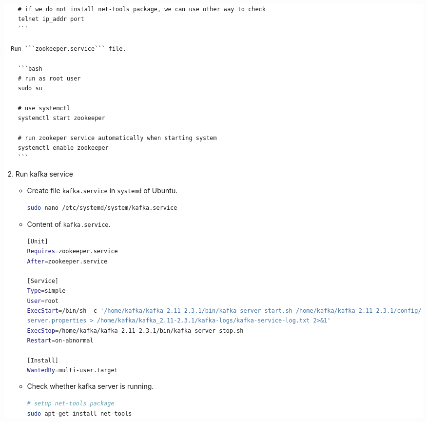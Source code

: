         # if we do not install net-tools package, we can use other way to check
        telnet ip_addr port
        ```

    - Run ```zookeeper.service``` file.

        ```bash
        # run as root user
        sudo su

        # use systemctl
        systemctl start zookeeper

        # run zookeper service automatically when starting system
        systemctl enable zookeeper
        ```


2. Run kafka service

    - Create file ```kafka.service``` in ```systemd``` of Ubuntu.

        ```bash
        sudo nano /etc/systemd/system/kafka.service
        ```

    - Content of ```kafka.service```.

        ```bash
        [Unit]
        Requires=zookeeper.service
        After=zookeeper.service

        [Service]
        Type=simple
        User=root
        ExecStart=/bin/sh -c '/home/kafka/kafka_2.11-2.3.1/bin/kafka-server-start.sh /home/kafka/kafka_2.11-2.3.1/config/server.properties > /home/kafka/kafka_2.11-2.3.1/kafka-logs/kafka-service-log.txt 2>&1'
        ExecStop=/home/kafka/kafka_2.11-2.3.1/bin/kafka-server-stop.sh
        Restart=on-abnormal

        [Install]
        WantedBy=multi-user.target
        ```

    - Check whether kafka server is running.

        ```bash
        # setup net-tools package
        sudo apt-get install net-tools
